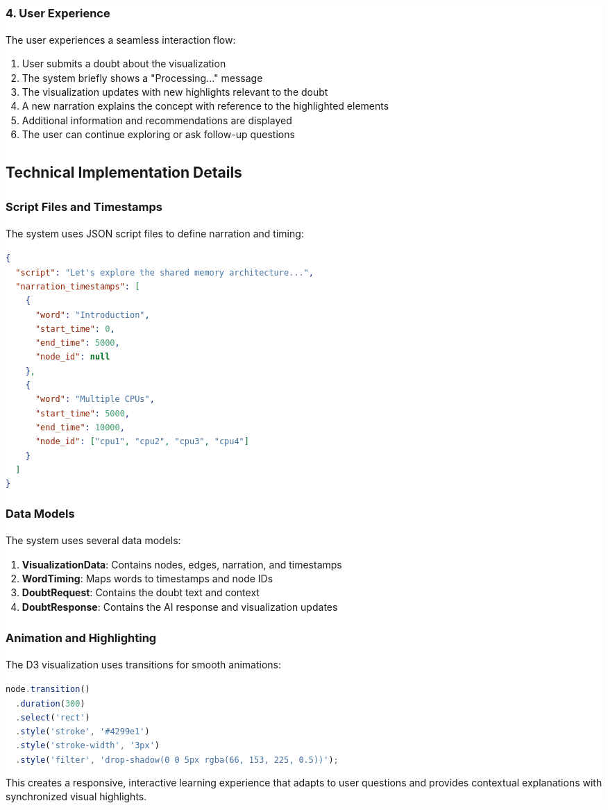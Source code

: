 ### 4. User Experience

The user experiences a seamless interaction flow:

1. User submits a doubt about the visualization
2. The system briefly shows a "Processing..." message
3. The visualization updates with new highlights relevant to the doubt
4. A new narration explains the concept with reference to the highlighted elements
5. Additional information and recommendations are displayed
6. The user can continue exploring or ask follow-up questions

## Technical Implementation Details

### Script Files and Timestamps

The system uses JSON script files to define narration and timing:

```json
{
  "script": "Let's explore the shared memory architecture...",
  "narration_timestamps": [
    {
      "word": "Introduction",
      "start_time": 0,
      "end_time": 5000,
      "node_id": null
    },
    {
      "word": "Multiple CPUs",
      "start_time": 5000,
      "end_time": 10000,
      "node_id": ["cpu1", "cpu2", "cpu3", "cpu4"]
    }
  ]
}
```

### Data Models

The system uses several data models:

1. **VisualizationData**: Contains nodes, edges, narration, and timestamps
2. **WordTiming**: Maps words to timestamps and node IDs
3. **DoubtRequest**: Contains the doubt text and context
4. **DoubtResponse**: Contains the AI response and visualization updates

### Animation and Highlighting

The D3 visualization uses transitions for smooth animations:

```javascript
node.transition()
  .duration(300)
  .select('rect')
  .style('stroke', '#4299e1')
  .style('stroke-width', '3px')
  .style('filter', 'drop-shadow(0 0 5px rgba(66, 153, 225, 0.5))');
```

This creates a responsive, interactive learning experience that adapts to user questions and provides contextual explanations with synchronized visual highlights. 